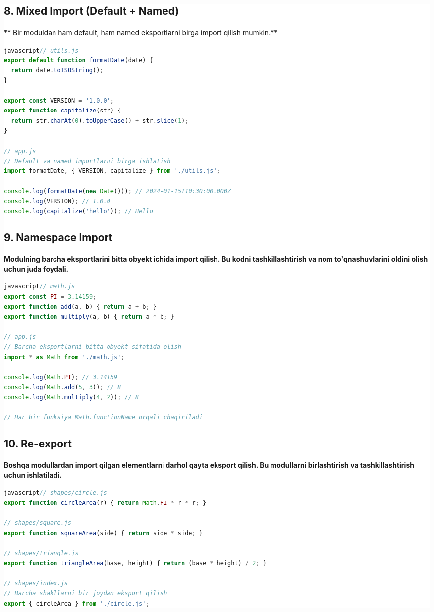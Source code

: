 
## 8. Mixed Import (Default + Named)

** Bir moduldan ham default, ham named eksportlarni birga import qilish mumkin.**

```js
javascript// utils.js
export default function formatDate(date) {
  return date.toISOString();
}

export const VERSION = '1.0.0';
export function capitalize(str) {
  return str.charAt(0).toUpperCase() + str.slice(1);
}

// app.js
// Default va named importlarni birga ishlatish
import formatDate, { VERSION, capitalize } from './utils.js';

console.log(formatDate(new Date())); // 2024-01-15T10:30:00.000Z
console.log(VERSION); // 1.0.0
console.log(capitalize('hello')); // Hello
```

## 9. Namespace Import

**Modulning barcha eksportlarini bitta obyekt ichida import qilish. Bu kodni tashkillashtirish va nom to'qnashuvlarini oldini olish uchun juda foydali.**

```js
javascript// math.js
export const PI = 3.14159;
export function add(a, b) { return a + b; }
export function multiply(a, b) { return a * b; }

// app.js
// Barcha eksportlarni bitta obyekt sifatida olish
import * as Math from './math.js';

console.log(Math.PI); // 3.14159
console.log(Math.add(5, 3)); // 8
console.log(Math.multiply(4, 2)); // 8

// Har bir funksiya Math.functionName orqali chaqiriladi
```

## 10. Re-export

**Boshqa modullardan import qilgan elementlarni darhol qayta eksport qilish. Bu modullarni birlashtirish va tashkillashtirish uchun ishlatiladi.**

```js
javascript// shapes/circle.js
export function circleArea(r) { return Math.PI * r * r; }

// shapes/square.js
export function squareArea(side) { return side * side; }

// shapes/triangle.js
export function triangleArea(base, height) { return (base * height) / 2; }

// shapes/index.js
// Barcha shakllarni bir joydan eksport qilish
export { circleArea } from './circle.js';
```